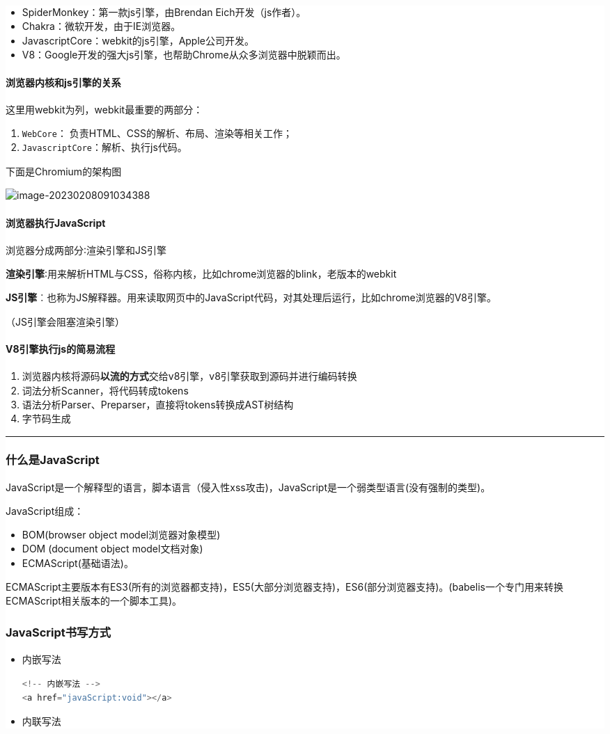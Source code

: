 - SpiderMonkey：第一款js引擎，由Brendan Eich开发（js作者）。
- Chakra：微软开发，由于IE浏览器。
- JavascriptCore：webkit的js引擎，Apple公司开发。
- V8：Google开发的强大js引擎，也帮助Chrome从众多浏览器中脱颖而出。

#### 浏览器内核和js引擎的关系

这里用webkit为列，webkit最重要的两部分：

1. `WebCore`： 负责HTML、CSS的解析、布局、渲染等相关工作；
2. `JavascriptCore`：解析、执行js代码。

下面是Chromium的架构图

![image-20230208091034388](../../images/image-20230208091034388.png)

#### 浏览器执行JavaScript

浏览器分成两部分∶渲染引擎和JS引擎

**渲染引擎**∶用来解析HTML与CSS，俗称内核，比如chrome浏览器的blink，老版本的webkit

**JS引擎**︰也称为JS解释器。用来读取网页中的JavaScript代码，对其处理后运行，比如chrome浏览器的V8引擎。

（JS引擎会阻塞渲染引擎）

#### V8引擎执行js的简易流程

1. 浏览器内核将源码**以流的方式**交给v8引擎，v8引擎获取到源码并进行编码转换
2. 词法分析Scanner，将代码转成tokens
3. 语法分析Parser、Preparser，直接将tokens转换成AST树结构
4. 字节码生成



---

### 什么是JavaScript

JavaScript是一个解释型的语言，脚本语言（侵入性xss攻击)，JavaScript是一个弱类型语言(没有强制的类型)。

JavaScript组成：

- BOM(browser object model浏览器对象模型)
- DOM (document object model文档对象)
- ECMAScript(基础语法)。

ECMAScript主要版本有ES3(所有的浏览器都支持)，ES5(大部分浏览器支持)，ES6(部分浏览器支持)。(babelis一个专门用来转换ECMAScript相关版本的一个脚本工具)。

### JavaScript书写方式

- 内嵌写法

  ```javascript
  <!-- 内嵌写法 -->
  <a href="javaScript:void"></a>
  ```

- 内联写法
